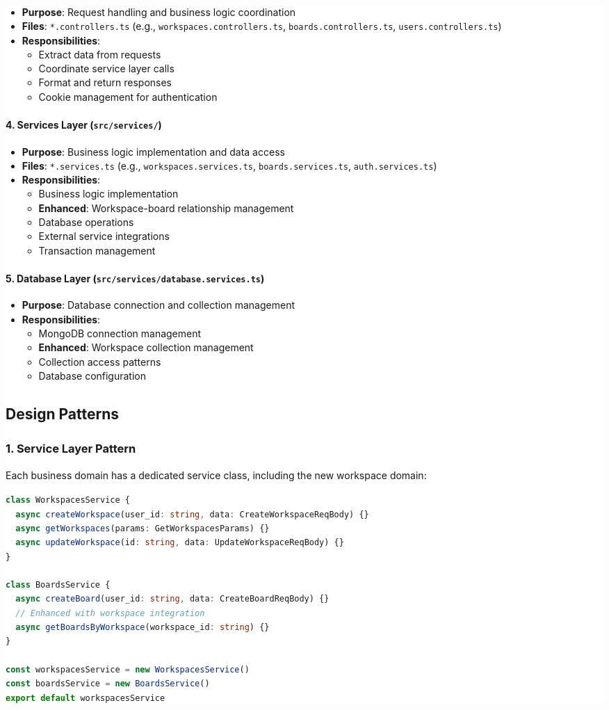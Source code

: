- **Purpose**: Request handling and business logic coordination
- **Files**: `*.controllers.ts` (e.g., `workspaces.controllers.ts`, `boards.controllers.ts`, `users.controllers.ts`)
- **Responsibilities**:
  - Extract data from requests
  - Coordinate service layer calls
  - Format and return responses
  - Cookie management for authentication

#### 4. Services Layer (`src/services/`)

- **Purpose**: Business logic implementation and data access
- **Files**: `*.services.ts` (e.g., `workspaces.services.ts`, `boards.services.ts`, `auth.services.ts`)
- **Responsibilities**:
  - Business logic implementation
  - **Enhanced**: Workspace-board relationship management
  - Database operations
  - External service integrations
  - Transaction management

#### 5. Database Layer (`src/services/database.services.ts`)

- **Purpose**: Database connection and collection management
- **Responsibilities**:
  - MongoDB connection management
  - **Enhanced**: Workspace collection management
  - Collection access patterns
  - Database configuration

## Design Patterns

### 1. Service Layer Pattern

Each business domain has a dedicated service class, including the new workspace domain:

```typescript
class WorkspacesService {
  async createWorkspace(user_id: string, data: CreateWorkspaceReqBody) {}
  async getWorkspaces(params: GetWorkspacesParams) {}
  async updateWorkspace(id: string, data: UpdateWorkspaceReqBody) {}
}

class BoardsService {
  async createBoard(user_id: string, data: CreateBoardReqBody) {}
  // Enhanced with workspace integration
  async getBoardsByWorkspace(workspace_id: string) {}
}

const workspacesService = new WorkspacesService()
const boardsService = new BoardsService()
export default workspacesService
```
